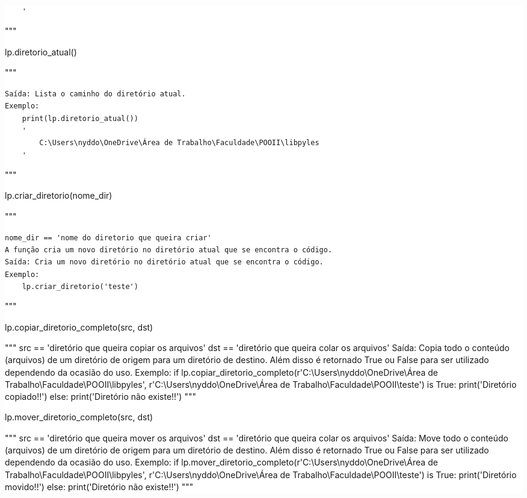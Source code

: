         '
"""

lp.diretorio_atual()

"""

    Saída: Lista o caminho do diretório atual.
    Exemplo:
        print(lp.diretorio_atual())
        '
            C:\Users\nyddo\OneDrive\Área de Trabalho\Faculdade\POOII\libpyles
        '

"""

lp.criar_diretorio(nome_dir)

"""

    nome_dir == 'nome do diretorio que queira criar'
    A função cria um novo diretório no diretório atual que se encontra o código.
    Saída: Cria um novo diretório no diretório atual que se encontra o código.
    Exemplo:
        lp.criar_diretorio('teste')

"""

lp.copiar_diretorio_completo(src, dst)

"""
    src == 'diretório que queira copiar os arquivos'
    dst == 'diretório que queira colar os arquivos'
    Saída: Copia todo o conteúdo (arquivos) de um diretório de origem para um diretório de destino. Além disso é retornado True ou False para ser utilizado dependendo da ocasião do uso.
    Exemplo:
        if lp.copiar_diretorio_completo(r'C:\Users\nyddo\OneDrive\Área de Trabalho\Faculdade\POOII\libpyles', r'C:\Users\nyddo\OneDrive\Área de Trabalho\Faculdade\POOII\teste') is True:
            print('Diretório copiado!!')
        else:
            print('Diretório não existe!!')
"""

lp.mover_diretorio_completo(src, dst)

"""
    src == 'diretório que queira mover os arquivos'
    dst == 'diretório que queira colar os arquivos'
    Saída: Move todo o conteúdo (arquivos) de um diretório de origem para um diretório de destino. Além disso é retornado True ou False para ser utilizado dependendo da ocasião do uso.
    Exemplo:
        if lp.mover_diretorio_completo(r'C:\Users\nyddo\OneDrive\Área de Trabalho\Faculdade\POOII\libpyles', r'C:\Users\nyddo\OneDrive\Área de Trabalho\Faculdade\POOII\teste') is True:
            print('Diretório movido!!')
        else:
            print('Diretório não existe!!')
"""
